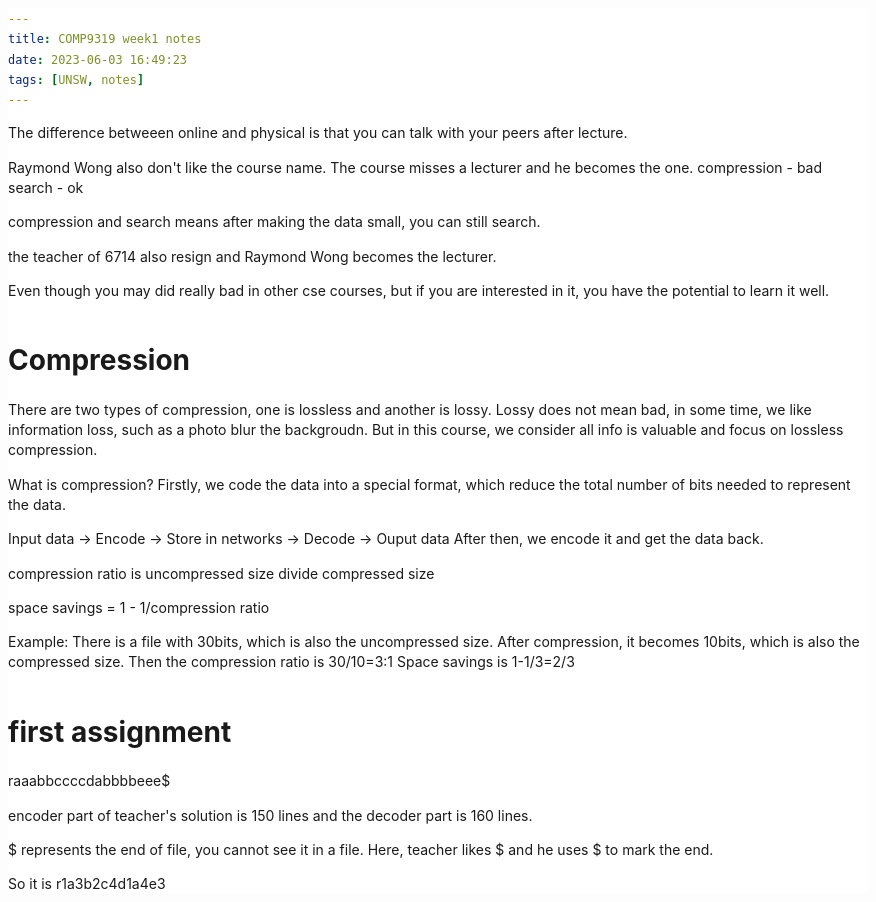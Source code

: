 ```yaml
---
title: COMP9319 week1 notes
date: 2023-06-03 16:49:23
tags: [UNSW, notes]
---
```




The difference betweeen online and physical is that you can talk with your peers after lecture.

Raymond Wong also don't like the course name. The course misses a lecturer and he becomes the one.
compression - bad
search      - ok

compression and search means after making the data small, you can still search.

the teacher of 6714 also resign and Raymond Wong becomes the lecturer.

Even though you may did really bad in other cse courses, but if you are interested in it, you have the potential to learn it well.

# Compression
There are two types of compression, one is lossless and another is lossy.
Lossy does not mean bad, in some time, we like information loss, such as a photo blur the backgroudn.
But in this course, we consider all info is valuable and focus on lossless compression.

What is compression?
Firstly, we code the data into a special format, which reduce the total number of bits needed to represent the data.

Input data -> Encode -> Store in networks -> Decode -> Ouput data
After then, we encode it and get the data back.


compression ratio is uncompressed size divide compressed size

space savings = 1 - 1/compression ratio

Example:
There is a file with 30bits, which is also the uncompressed size.
After compression, it becomes 10bits, which is also the compressed size.
Then the compression ratio is 30/10=3:1
Space savings is 1-1/3=2/3

# first assignment
raaabbccccdabbbbeee$

encoder part of teacher's solution is 150 lines and the decoder part is 160 lines.

$ represents the end of file, you cannot see it in a file. Here, teacher likes $ and he uses $ to mark the end.

So it is r1a3b2c4d1a4e3
